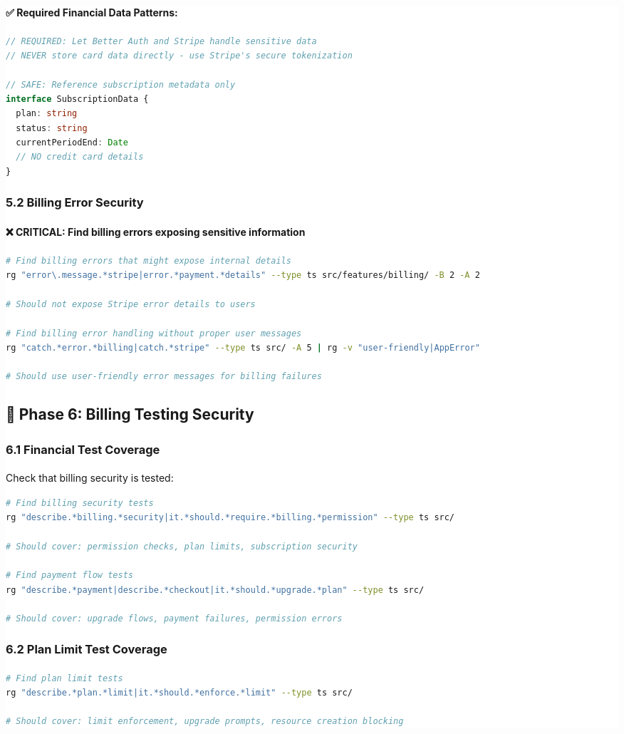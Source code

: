 #### **✅ Required Financial Data Patterns:**
```typescript
// REQUIRED: Let Better Auth and Stripe handle sensitive data
// NEVER store card data directly - use Stripe's secure tokenization

// SAFE: Reference subscription metadata only
interface SubscriptionData {
  plan: string
  status: string
  currentPeriodEnd: Date
  // NO credit card details
}
```

### **5.2 Billing Error Security**

#### **❌ CRITICAL: Find billing errors exposing sensitive information**
```bash
# Find billing errors that might expose internal details
rg "error\.message.*stripe|error.*payment.*details" --type ts src/features/billing/ -B 2 -A 2

# Should not expose Stripe error details to users

# Find billing error handling without proper user messages
rg "catch.*error.*billing|catch.*stripe" --type ts src/ -A 5 | rg -v "user-friendly|AppError"

# Should use user-friendly error messages for billing failures
```

## 🧪 **Phase 6: Billing Testing Security**

### **6.1 Financial Test Coverage**

Check that billing security is tested:

```bash
# Find billing security tests
rg "describe.*billing.*security|it.*should.*require.*billing.*permission" --type ts src/

# Should cover: permission checks, plan limits, subscription security

# Find payment flow tests
rg "describe.*payment|describe.*checkout|it.*should.*upgrade.*plan" --type ts src/

# Should cover: upgrade flows, payment failures, permission errors
```

### **6.2 Plan Limit Test Coverage**

```bash
# Find plan limit tests
rg "describe.*plan.*limit|it.*should.*enforce.*limit" --type ts src/

# Should cover: limit enforcement, upgrade prompts, resource creation blocking
```
